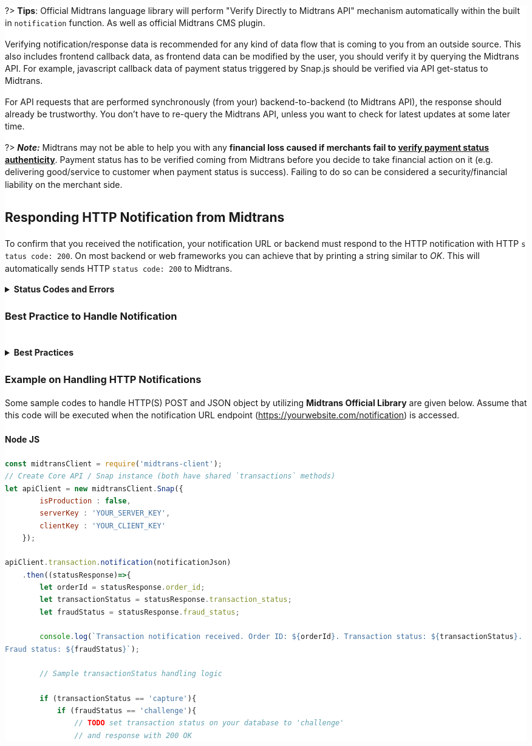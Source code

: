 ?> **Tips**: Official Midtrans language library will perform "Verify Directly to Midtrans API" mechanism automatically within the built in `notification` function. As well as official Midtrans CMS plugin.


Verifying notification/response data is recommended for any kind of data flow that is coming to you from an outside source. This also includes frontend callback data, as frontend data can be modified by the user, you should verify it by querying the Midtrans API. For example, javascript callback data of payment status triggered by Snap.js should be verified via API get-status to Midtrans.

For API requests that are performed synchronously (from your) backend-to-backend (to Midtrans API), the response should already be trustworthy. You don’t have to re-query the Midtrans API, unless you want to check for latest updates at some later time.

?> ***Note:*** Midtrans may not be able to help you with any **financial loss caused if merchants fail to [verify payment status authenticity](#verifying-notification-authenticity)**. Payment status has to be verified coming from Midtrans before you decide to take financial action on it (e.g. delivering good/service to customer when payment status is success). Failing to do so can be considered a security/financial liability on the merchant side.

## Responding HTTP Notification from Midtrans

To confirm that you received the notification, your notification URL or backend must respond to the HTTP notification with HTTP `status code: 200`. On most backend or web frameworks you can achieve that by printing a string similar to *OK*. This will automatically sends HTTP `status code: 200` to Midtrans. 

<details><summary><b>Status Codes and Errors</b></summary></details>

### Best Practice to Handle Notification

<br>

<details><summary><b>Best Practices</b></summary></details>

### Example on Handling HTTP Notifications

Some sample codes to handle HTTP(S) POST and JSON object by utilizing **Midtrans Official Library** are given below. Assume that this code will be executed when the notification URL endpoint (https://yourwebsite.com/notification) is accessed.



#### **Node JS**
```javascript
const midtransClient = require('midtrans-client');
// Create Core API / Snap instance (both have shared `transactions` methods)
let apiClient = new midtransClient.Snap({
        isProduction : false,
        serverKey : 'YOUR_SERVER_KEY',
        clientKey : 'YOUR_CLIENT_KEY'
    });

apiClient.transaction.notification(notificationJson)
    .then((statusResponse)=>{
        let orderId = statusResponse.order_id;
        let transactionStatus = statusResponse.transaction_status;
        let fraudStatus = statusResponse.fraud_status;

        console.log(`Transaction notification received. Order ID: ${orderId}. Transaction status: ${transactionStatus}. Fraud status: ${fraudStatus}`);

        // Sample transactionStatus handling logic

        if (transactionStatus == 'capture'){
            if (fraudStatus == 'challenge'){
                // TODO set transaction status on your database to 'challenge'
                // and response with 200 OK
```